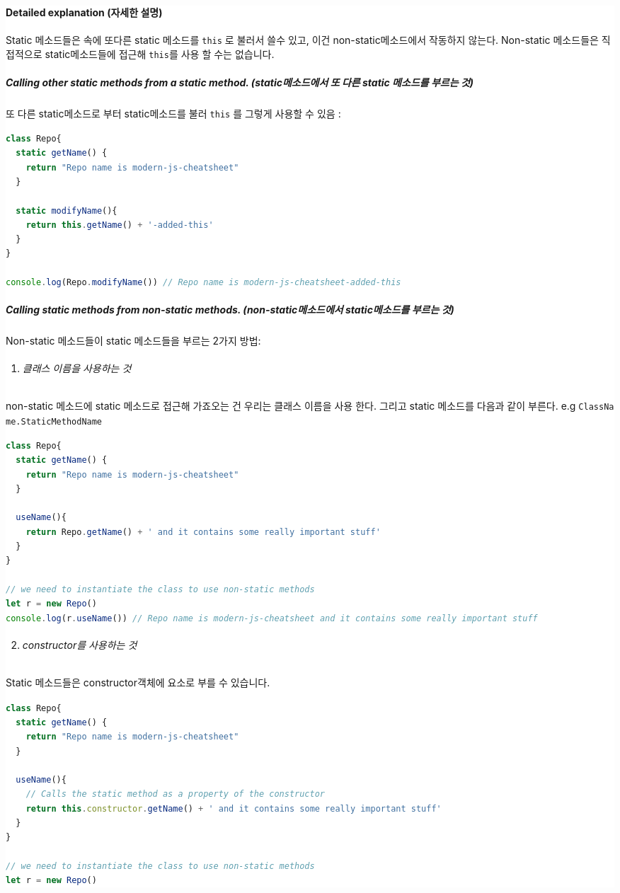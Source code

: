 #### Detailed explanation (자세한 설명)

Static 메소드들은 속에 또다른 static 메소드를 `this` 로 불러서 쓸수 있고, 이건 non-static메소드에서 작동하지 않는다. Non-static 메소드들은 직접적으로 static메소드들에 접근해  `this`를 사용 할 수는 없습니다.

##### Calling other static methods from a static method. (static메소드에서 또 다른 static 메소드를 부르는 것)

또 다른 static메소드로 부터 static메소드를 불러 `this` 를 그렇게 사용할 수 있음 : 

```js
class Repo{
  static getName() {
    return "Repo name is modern-js-cheatsheet"
  }

  static modifyName(){
    return this.getName() + '-added-this'
  }
}

console.log(Repo.modifyName()) // Repo name is modern-js-cheatsheet-added-this
```

##### Calling static methods from non-static methods. (non-static메소드에서 static메소드를 부르는 것)

Non-static 메소드들이 static 메소드들을 부르는 2가지 방법:

1. ###### 클래스 이름을 사용하는 것

non-static 메소드에 static 메소드로 접근해 가죠오는 건 우리는 클래스 이름을 사용 한다. 그리고 static 메소드를 다음과 같이 부른다. e.g `ClassName.StaticMethodName`

```js
class Repo{
  static getName() {
    return "Repo name is modern-js-cheatsheet"
  }

  useName(){
    return Repo.getName() + ' and it contains some really important stuff'
  }
}

// we need to instantiate the class to use non-static methods
let r = new Repo()
console.log(r.useName()) // Repo name is modern-js-cheatsheet and it contains some really important stuff
```

2. ###### constructor를 사용하는 것

Static 메소드들은 constructor객체에 요소로 부를 수 있습니다.

```js
class Repo{
  static getName() {
    return "Repo name is modern-js-cheatsheet"
  }

  useName(){
    // Calls the static method as a property of the constructor
    return this.constructor.getName() + ' and it contains some really important stuff'
  }
}

// we need to instantiate the class to use non-static methods
let r = new Repo()
```